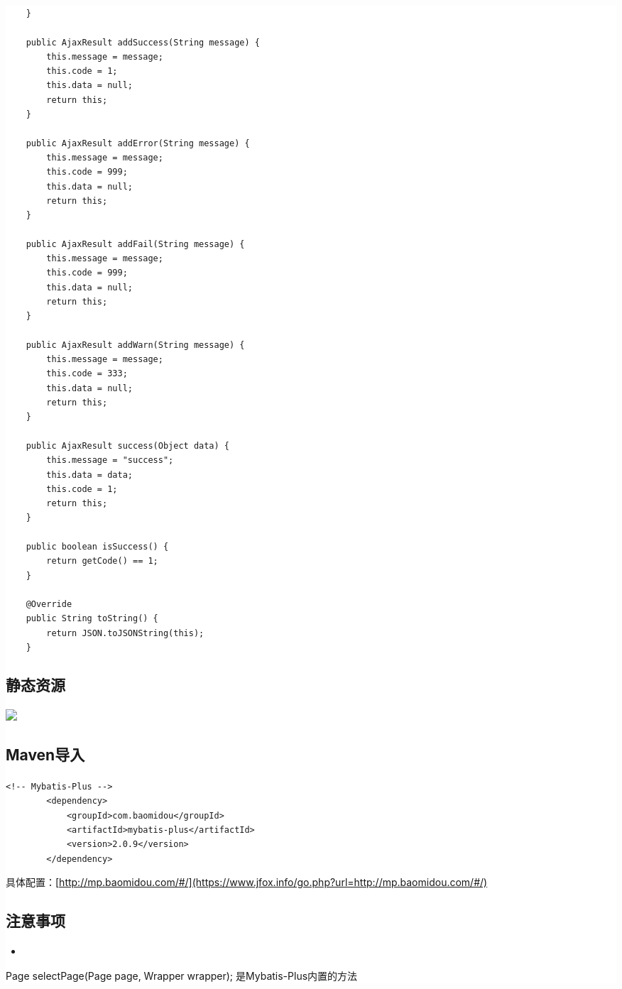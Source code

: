         }
    
        public AjaxResult addSuccess(String message) {
            this.message = message;
            this.code = 1;
            this.data = null;
            return this;
        }
    
        public AjaxResult addError(String message) {
            this.message = message;
            this.code = 999;
            this.data = null;
            return this;
        }
    
        public AjaxResult addFail(String message) {
            this.message = message;
            this.code = 999;
            this.data = null;
            return this;
        }
    
        public AjaxResult addWarn(String message) {
            this.message = message;
            this.code = 333;
            this.data = null;
            return this;
        }
    
        public AjaxResult success(Object data) {
            this.message = "success";
            this.data = data;
            this.code = 1;
            return this;
        }
    
        public boolean isSuccess() {
            return getCode() == 1;
        }
    
        @Override
        public String toString() {
            return JSON.toJSONString(this);
        }

## 静态资源

![](4e7500a)

## Maven导入

    <!-- Mybatis-Plus -->
            <dependency>
                <groupId>com.baomidou</groupId>
                <artifactId>mybatis-plus</artifactId>
                <version>2.0.9</version>
            </dependency>

具体配置：[http://mp.baomidou.com/#/](https://www.jfox.info/go.php?url=http://mp.baomidou.com/#/)

## 注意事项

- 
Page<T> selectPage(Page<T> page, Wrapper<T> wrapper); 是Mybatis-Plus内置的方法
